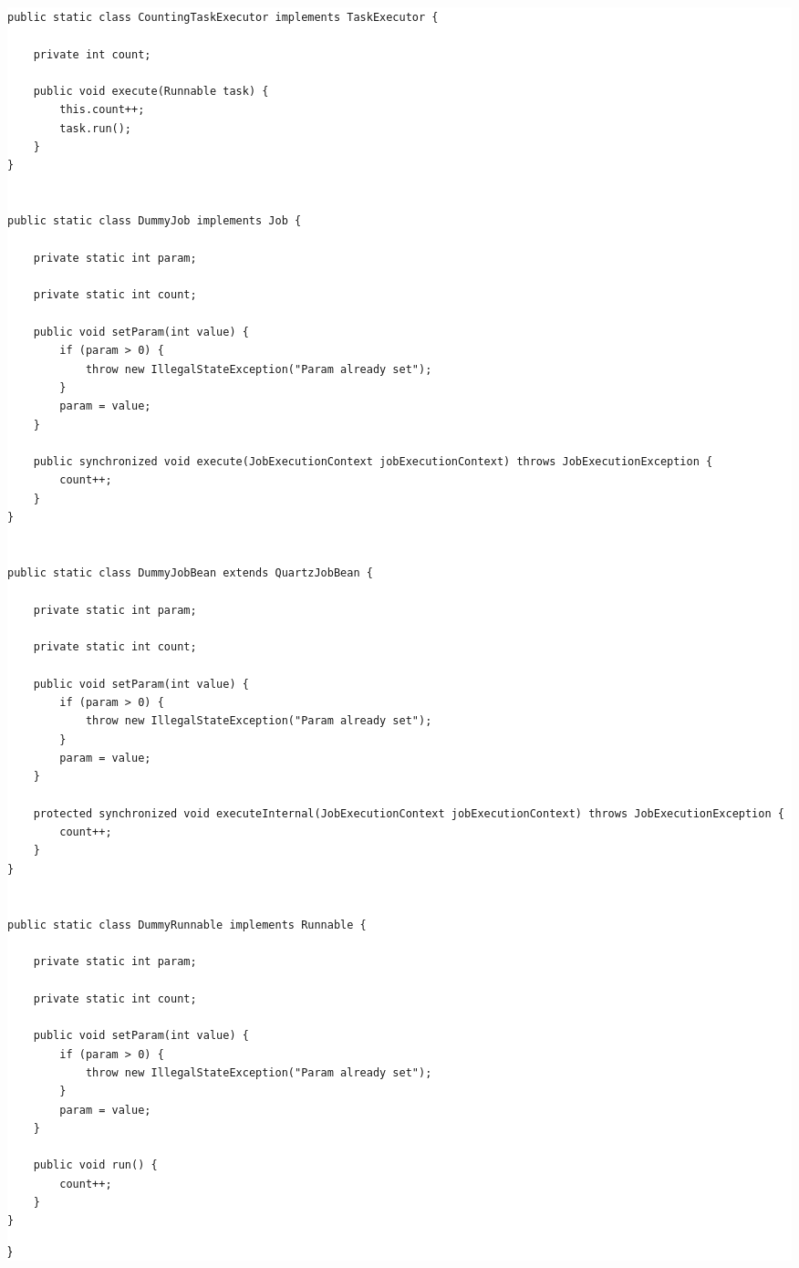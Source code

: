 
	public static class CountingTaskExecutor implements TaskExecutor {

		private int count;

		public void execute(Runnable task) {
			this.count++;
			task.run();
		}
	}


	public static class DummyJob implements Job {

		private static int param;

		private static int count;

		public void setParam(int value) {
			if (param > 0) {
				throw new IllegalStateException("Param already set");
			}
			param = value;
		}

		public synchronized void execute(JobExecutionContext jobExecutionContext) throws JobExecutionException {
			count++;
		}
	}


	public static class DummyJobBean extends QuartzJobBean {

		private static int param;

		private static int count;

		public void setParam(int value) {
			if (param > 0) {
				throw new IllegalStateException("Param already set");
			}
			param = value;
		}

		protected synchronized void executeInternal(JobExecutionContext jobExecutionContext) throws JobExecutionException {
			count++;
		}
	}


	public static class DummyRunnable implements Runnable {

		private static int param;

		private static int count;

		public void setParam(int value) {
			if (param > 0) {
				throw new IllegalStateException("Param already set");
			}
			param = value;
		}

		public void run() {
			count++;
		}
	}

}


